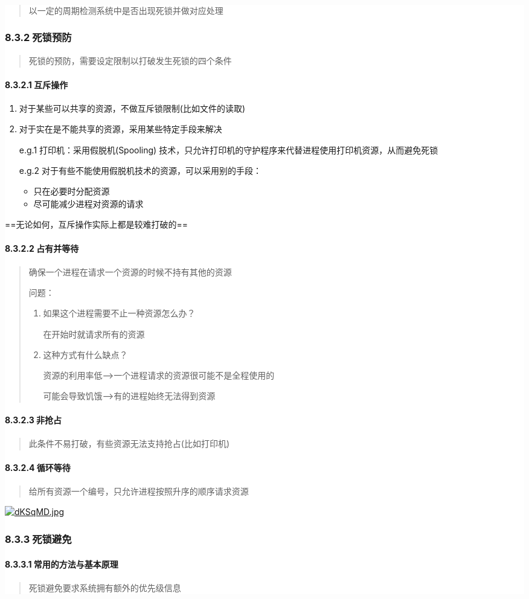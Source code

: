 > 以一定的周期检测系统中是否出现死锁并做对应处理



### 8.3.2 死锁预防

>  死锁的预防，需要设定限制以打破发生死锁的四个条件

#### 8.3.2.1 互斥操作

1. 对于某些可以共享的资源，不做互斥锁限制(比如文件的读取)

2. 对于实在是不能共享的资源，采用某些特定手段来解决

   e.g.1 打印机：采用假脱机(Spooling) 技术，只允许打印机的守护程序来代替进程使用打印机资源，从而避免死锁

   e.g.2 对于有些不能使用假脱机技术的资源，可以采用别的手段：

   - 只在必要时分配资源
   - 尽可能减少进程对资源的请求

==无论如何，互斥操作实际上都是较难打破的==

#### 8.3.2.2 占有并等待

> 确保一个进程在请求一个资源的时候不持有其他的资源
>
> 问题：
>
> 1. 如果这个进程需要不止一种资源怎么办？
>
>    在开始时就请求所有的资源
>
> 2. 这种方式有什么缺点？
>
>    资源的利用率低-->一个进程请求的资源很可能不是全程使用的
>
>    可能会导致饥饿-->有的进程始终无法得到资源



#### 8.3.2.3 非抢占

> 此条件不易打破，有些资源无法支持抢占(比如打印机)



#### 8.3.2.4 循环等待

> 给所有资源一个编号，只允许进程按照升序的顺序请求资源

[![dKSqMD.jpg](https://s1.ax1x.com/2020/08/18/dKSqMD.jpg)](https://imgchr.com/i/dKSqMD)



### 8.3.3 死锁避免

#### 8.3.3.1 常用的方法与基本原理

> 死锁避免要求系统拥有额外的优先级信息
